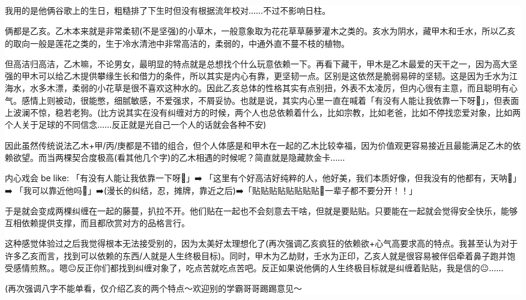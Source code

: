 我用的是他俩谷歌上的生日，粗糙排了下生时但没有根据流年校对……不过不影响日柱。

俩都是乙亥。乙木本来就是非常柔韧(不是坚强)的小草木，一般意象取为花花草草藤萝灌木之类的。亥水为阴水，藏甲木和壬水，所以乙亥的取向一般是莲花之类的，生于冷水清池中非常高洁的，柔弱的，中通外直不蔓不枝的植物。

但高洁归高洁，乙木嘛，不论男女，最明显的特点就是总想找个什么玩意依赖一下。再看下藏干，甲木是乙木最爱的天干之一，因为高大坚强的甲木可以给乙木提供攀缘生长和借力的条件，所以其实是内心有靠，更坚韧一点。区别是这依然是脆弱易碎的坚韧。这是因为壬水为江海水，水多木漂，柔弱的小花草是很不喜欢这种水的。因此乙亥总体的性格其实有点别扭，外表不太凌厉，但内心很有主意，而且聪明有心气。感情上则被动，很能憋，细腻敏感，不爱强求，不屑妥协。也就是说，其实内心里一直在喊着「有没有人能让我依靠一下呀🥺」，但表面上波澜不惊，稳若老狗。(比方说其实在没有纠缠对方的时候，两个人也总依赖着什么，比如宗教，比如老爸，比如不停找恋爱对象，比如两个人关于足球的不同信念……反正就是光自己一个人的话就会各种不安)

因此虽然传统说法乙木+甲/丙/庚都是不错的组合，但个人体感是和甲木在一起的乙木比较幸福，因为价值观更容易接近且最能满足乙木的依赖欲望。而当两棵契合度极高(看其他几个字)的乙木相遇的时候呢？简直就是隐藏款金卡……

内心戏会 be like: 「有没有人能让我依靠一下呀🥺」➡️ 「这里有个好高洁好纯粹的人，他好美，我们本质好像，但我没有的他都有，天呐🥺」➡️ 「我可以靠近他吗🥺」➡️(漫长的纠结，忍，摊牌，靠近之后)➡️「贴贴贴贴贴贴贴贴🥰一辈子都不要分开！！」

于是就会变成两棵纠缠在一起的藤蔓，扒拉不开。他们贴在一起也不会刻意去干啥，但就是要贴贴。只要能在一起就会觉得安全快乐，能够互相依赖提供支撑，而且都欣赏对方的品格言行。

这种感觉体验过之后我觉得根本无法接受别的，因为太美好太理想化了(再次强调乙亥疯狂的依赖欲+心气高要求高的特点。我甚至认为对于许多乙亥而言，找到可以依赖的东西/人就是人生终极目标)。同时，甲木为乙劫财，壬水为正印，乙亥人就是很容易被伴侣牵着鼻子跑并饱受感情煎熬。。嗯😐反正你们都找到纠缠对象了，吃点苦就吃点苦吧。反正如果说他俩的人生终极目标就是纠缠着贴贴，我是信的😐……

(再次强调八字不能单看，仅介绍乙亥的两个特点～欢迎别的学霸哥哥踢踢意见～


